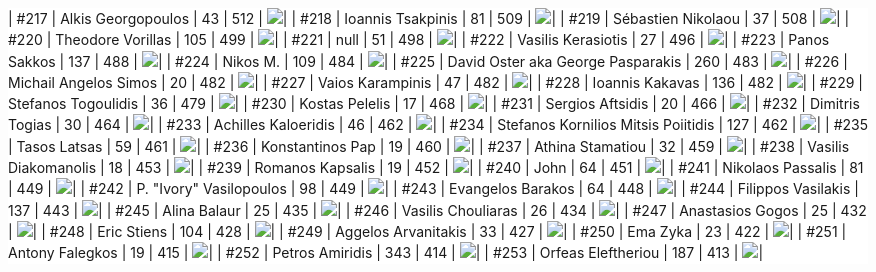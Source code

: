 | #217 | Alkis Georgopoulos | 43 | 512 | ![](https://avatars.githubusercontent.com/u/88025?s=72&u=f1f16bf9fb10e7f4261ad8871300921572b9ac34&v=4)|
| #218 | Ioannis Tsakpinis | 81 | 509 | ![](https://avatars.githubusercontent.com/u/1545420?s=72&v=4)|
| #219 | Sébastien Nikolaou | 37 | 508 | ![](https://avatars.githubusercontent.com/u/667144?s=72&u=98d68fc99a162d303da7c91332ef316625c92b89&v=4)|
| #220 | Theodore Vorillas | 105 | 499 | ![](https://avatars.githubusercontent.com/u/1022166?s=72&u=7807718d4a83448d181e13b43d674bbc0e3e4758&v=4)|
| #221 | null | 51 | 498 | ![](https://avatars.githubusercontent.com/u/24971970?s=72&u=116d26c02cf1a16c22ba09ad731d506695695380&v=4)|
| #222 | Vasilis Kerasiotis | 27 | 496 | ![](https://avatars.githubusercontent.com/u/132303?s=72&u=1d7e5f8c0014dab580586e5c6ca763497b8ccd4e&v=4)|
| #223 | Panos Sakkos | 137 | 488 | ![](https://avatars.githubusercontent.com/u/1270063?s=72&u=bed2f9ddfe1e871eadc477dc28028f02da4a5fbe&v=4)|
| #224 | Nikos M. | 109 | 484 | ![](https://avatars.githubusercontent.com/u/1263582?s=72&v=4)|
| #225 | David Oster aka George Pasparakis | 260 | 483 | ![](https://avatars.githubusercontent.com/u/457547?s=72&u=d50df857f60b6f046b78c8d00efd406f45bd12c3&v=4)|
| #226 | Michail Angelos Simos | 20 | 482 | ![](https://avatars.githubusercontent.com/u/3433256?s=72&v=4)|
| #227 | Vaios Karampinis | 47 | 482 | ![](https://avatars.githubusercontent.com/u/330736?s=72&u=a2e8966dfe1e5926802802c9ad1f7930c0043e96&v=4)|
| #228 | Ioannis Kakavas | 136 | 482 | ![](https://avatars.githubusercontent.com/u/10281256?s=72&u=0ecd35f85d63355f277eaeb2f9d68c0039694ebc&v=4)|
| #229 | Stefanos Togoulidis | 36 | 479 | ![](https://avatars.githubusercontent.com/u/1032913?s=72&v=4)|
| #230 | Kostas Pelelis | 17 | 468 | ![](https://avatars.githubusercontent.com/u/13784424?s=72&u=d226cd93313a09004664446b4145ea99311133d0&v=4)|
| #231 | Sergios Aftsidis | 20 | 466 | ![](https://avatars.githubusercontent.com/u/14074326?s=72&u=8713992eb7012952ff5d20846caab6309711d985&v=4)|
| #232 | Dimitris Togias | 30 | 464 | ![](https://avatars.githubusercontent.com/u/436509?s=72&v=4)|
| #233 | Achilles Kaloeridis | 46 | 462 | ![](https://avatars.githubusercontent.com/u/3607413?s=72&u=a771807d9f85c628190ce4b54128e0918a7f3d69&v=4)|
| #234 | Stefanos Kornilios Mitsis Poiitidis | 127 | 462 | ![](https://avatars.githubusercontent.com/u/393266?s=72&u=4a8211af2a967709e9786e091686f270111d2a1d&v=4)|
| #235 | Tasos Latsas | 59 | 461 | ![](https://avatars.githubusercontent.com/u/372440?s=72&u=59f3f91eac88d75f74665ebeaa2c6ff2069a2bbb&v=4)|
| #236 | Konstantinos Pap | 19 | 460 | ![](https://avatars.githubusercontent.com/u/63195954?s=72&u=7d1e7d8c2015ebfff301e4c216b9a40154559e0d&v=4)|
| #237 | Athina Stamatiou | 32 | 459 | ![](https://avatars.githubusercontent.com/u/23361503?s=72&u=3edad12595563e32c381a44f97fb9f55c7a823dc&v=4)|
| #238 | Vasilis Diakomanolis | 18 | 453 | ![](https://avatars.githubusercontent.com/u/4707779?s=72&u=f64b0f75778a5c89e2eb6a1b68c4492250686287&v=4)|
| #239 | Romanos Kapsalis | 19 | 452 | ![](https://avatars.githubusercontent.com/u/48930309?s=72&u=d92375a41f6597a04555d19cf823a7bd06959016&v=4)|
| #240 | John | 64 | 451 | ![](https://avatars.githubusercontent.com/u/11445928?s=72&u=7c44896ca1ed0757ca6cb8e55dc114795f30975a&v=4)|
| #241 | Nikolaos Passalis | 81 | 449 | ![](https://avatars.githubusercontent.com/u/16520105?s=72&u=f506f930807d9efb52ca008a69bbab2596ae5089&v=4)|
| #242 | P. "Ivory" Vasilopoulos | 98 | 449 | ![](https://avatars.githubusercontent.com/u/30193966?s=72&u=b39e0b767fe156df57c2f1e4c0363b1769c1a860&v=4)|
| #243 | Evangelos Barakos | 64 | 448 | ![](https://avatars.githubusercontent.com/u/5984329?s=72&u=9ef94f0d3b8b833e0a828d0cf0110363002f9788&v=4)|
| #244 | Filippos Vasilakis | 137 | 443 | ![](https://avatars.githubusercontent.com/u/590575?s=72&u=a214f8cd234642d4d0543d805368089bc7eabc73&v=4)|
| #245 | Alina Balaur | 25 | 435 | ![](https://avatars.githubusercontent.com/u/22427823?s=72&u=0b04802bf31a95b12c59ed2d264d799656f12297&v=4)|
| #246 | Vasilis Chouliaras | 26 | 434 | ![](https://avatars.githubusercontent.com/u/6706873?s=72&u=0cb214390b08d143f146128531b51b3c38a8a037&v=4)|
| #247 | Anastasios Gogos | 25 | 432 | ![](https://avatars.githubusercontent.com/u/13665570?s=72&u=d79dbefcf3db770a0aedc389a0a0662e3012b586&v=4)|
| #248 | Eric Stiens | 104 | 428 | ![](https://avatars.githubusercontent.com/u/4022668?s=72&u=b548e69b0e178034bc1dde59b7644cdce4ec46d8&v=4)|
| #249 | Aggelos Arvanitakis | 33 | 427 | ![](https://avatars.githubusercontent.com/u/10436045?s=72&u=09293d4486f1fd66ee75d014821062c20b33e13e&v=4)|
| #250 | Ema Zyka | 23 | 422 | ![](https://avatars.githubusercontent.com/u/3679447?s=72&u=f400208c833db18f0a04bba71e9139f35f18de42&v=4)|
| #251 | Antony Falegkos | 19 | 415 | ![](https://avatars.githubusercontent.com/u/2433615?s=72&u=99ddc552dd3c690dc0a019d5e55aefc8558fe442&v=4)|
| #252 | Petros Amiridis | 343 | 414 | ![](https://avatars.githubusercontent.com/u/28818?s=72&u=da6276cea60604c337894d91dd4cd96ac606ee1b&v=4)|
| #253 | Orfeas Eleftheriou | 187 | 413 | ![](https://avatars.githubusercontent.com/u/9625066?s=72&u=29407c36af8069db01d05a453eafb73617a4de59&v=4)|